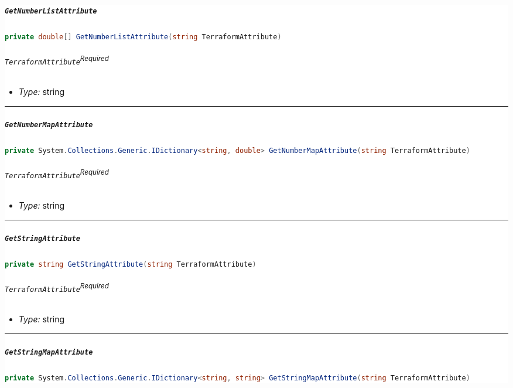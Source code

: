 
##### `GetNumberListAttribute` <a name="GetNumberListAttribute" id="@cdktf/provider-vault.mfaOkta.MfaOkta.getNumberListAttribute"></a>

```csharp
private double[] GetNumberListAttribute(string TerraformAttribute)
```

###### `TerraformAttribute`<sup>Required</sup> <a name="TerraformAttribute" id="@cdktf/provider-vault.mfaOkta.MfaOkta.getNumberListAttribute.parameter.terraformAttribute"></a>

- *Type:* string

---

##### `GetNumberMapAttribute` <a name="GetNumberMapAttribute" id="@cdktf/provider-vault.mfaOkta.MfaOkta.getNumberMapAttribute"></a>

```csharp
private System.Collections.Generic.IDictionary<string, double> GetNumberMapAttribute(string TerraformAttribute)
```

###### `TerraformAttribute`<sup>Required</sup> <a name="TerraformAttribute" id="@cdktf/provider-vault.mfaOkta.MfaOkta.getNumberMapAttribute.parameter.terraformAttribute"></a>

- *Type:* string

---

##### `GetStringAttribute` <a name="GetStringAttribute" id="@cdktf/provider-vault.mfaOkta.MfaOkta.getStringAttribute"></a>

```csharp
private string GetStringAttribute(string TerraformAttribute)
```

###### `TerraformAttribute`<sup>Required</sup> <a name="TerraformAttribute" id="@cdktf/provider-vault.mfaOkta.MfaOkta.getStringAttribute.parameter.terraformAttribute"></a>

- *Type:* string

---

##### `GetStringMapAttribute` <a name="GetStringMapAttribute" id="@cdktf/provider-vault.mfaOkta.MfaOkta.getStringMapAttribute"></a>

```csharp
private System.Collections.Generic.IDictionary<string, string> GetStringMapAttribute(string TerraformAttribute)
```
